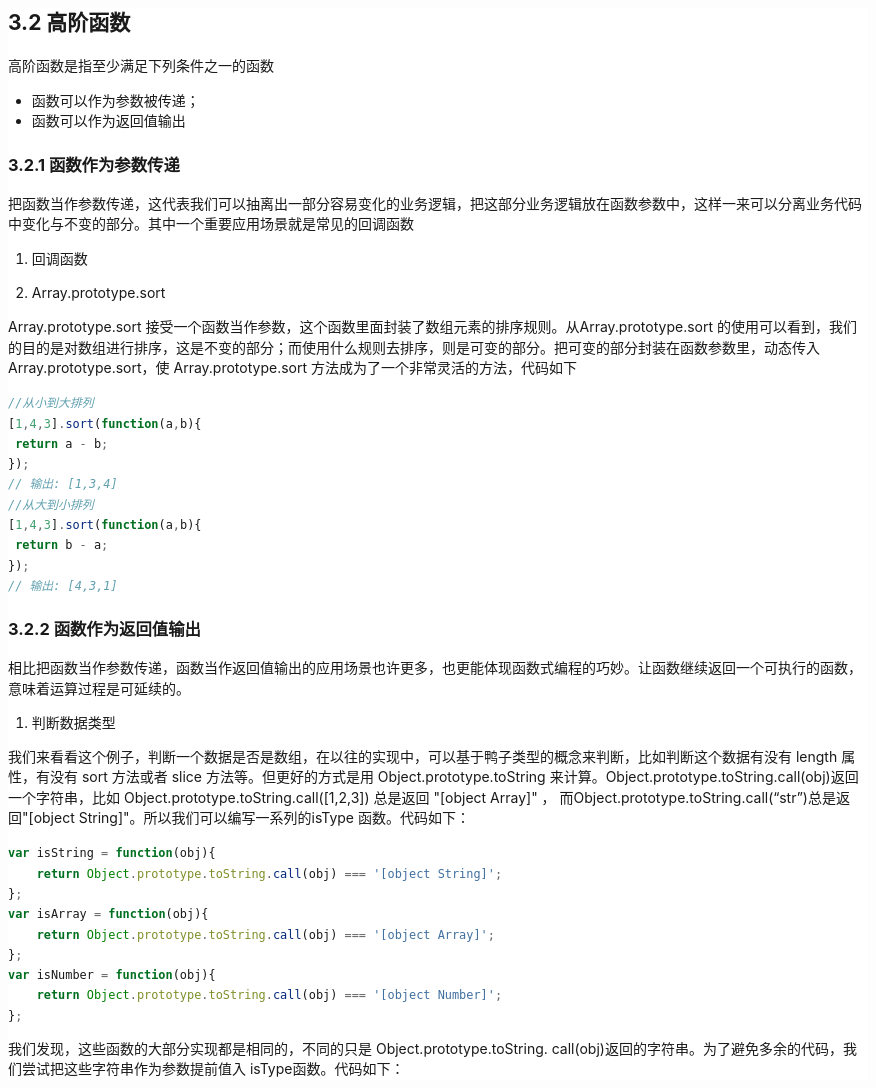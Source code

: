 
## 3.2 高阶函数

高阶函数是指至少满足下列条件之一的函数

- 函数可以作为参数被传递；    
- 函数可以作为返回值输出    

### 3.2.1 函数作为参数传递

把函数当作参数传递，这代表我们可以抽离出一部分容易变化的业务逻辑，把这部分业务逻辑放在函数参数中，这样一来可以分离业务代码中变化与不变的部分。其中一个重要应用场景就是常见的回调函数

1. 回调函数 

2. Array.prototype.sort

Array.prototype.sort 接受一个函数当作参数，这个函数里面封装了数组元素的排序规则。从Array.prototype.sort 的使用可以看到，我们的目的是对数组进行排序，这是不变的部分；而使用什么规则去排序，则是可变的部分。把可变的部分封装在函数参数里，动态传入Array.prototype.sort，使 Array.prototype.sort 方法成为了一个非常灵活的方法，代码如下

```js
//从小到大排列
[1,4,3].sort(function(a,b){
 return a - b;
});
// 输出: [1,3,4] 
//从大到小排列
[1,4,3].sort(function(a,b){
 return b - a;
});
// 输出: [4,3,1] 
```

### 3.2.2 函数作为返回值输出

相比把函数当作参数传递，函数当作返回值输出的应用场景也许更多，也更能体现函数式编程的巧妙。让函数继续返回一个可执行的函数，意味着运算过程是可延续的。

1. 判断数据类型

我们来看看这个例子，判断一个数据是否是数组，在以往的实现中，可以基于鸭子类型的概念来判断，比如判断这个数据有没有 length 属性，有没有 sort 方法或者 slice 方法等。但更好的方式是用 Object.prototype.toString 来计算。Object.prototype.toString.call(obj)返回一个字符串，比如 Object.prototype.toString.call([1,2,3]) 总是返回 "[object Array]" ， 而Object.prototype.toString.call(“str”)总是返回"[object String]"。所以我们可以编写一系列的isType 函数。代码如下：

```js
var isString = function(obj){
    return Object.prototype.toString.call(obj) === '[object String]';
};
var isArray = function(obj){
    return Object.prototype.toString.call(obj) === '[object Array]';
};
var isNumber = function(obj){
    return Object.prototype.toString.call(obj) === '[object Number]';
};
```
我们发现，这些函数的大部分实现都是相同的，不同的只是 Object.prototype.toString. call(obj)返回的字符串。为了避免多余的代码，我们尝试把这些字符串作为参数提前值入 isType函数。代码如下：
